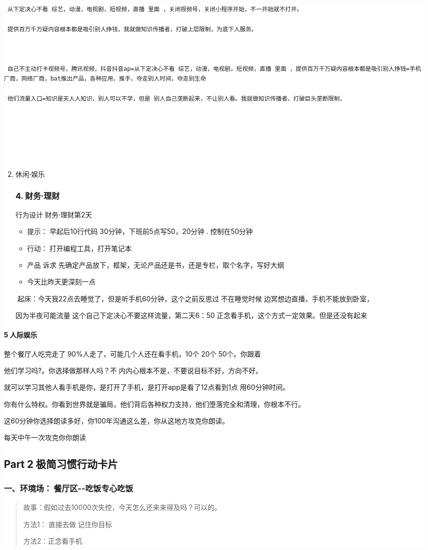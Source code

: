      

     从下定决心不看 综艺，动漫，电视剧，短视频，直播 里面 ，关闭视频号，关闭小程序开始，不一开始就不打开。

     提供百万千万疑内容根本都是吸引别人挣钱，我就做知识传播者，打破上层限制，为底下人服务。

     

     自己不主动打卡视频号，腾讯视频，抖音抖音ap=从下定决心不看 综艺，动漫，电视剧，短视频，直播 里面 ，提供百万千万疑内容根本都是吸引别人挣钱=手机厂商，网络厂商，bat推出产品，各种应用，推手，夺走别人时间，夺走别生命

     他们流量入口=知识是天人人知识，别人可以不学，但是 别人自己垄断起来，不让别人看。我就做知识传播者，打破巨头垄断限制，

     

     

     ​             

2. 休闲·娱乐

   

   

   ### 4. 财务·理财

   行为设计 财务·理财第2天

   - 提示： 早起后10行代码 30分钟，下班前5点写50，20分钟 .  控制在50分钟

   - 行动： 打开编程工具，打开笔记本
   - 产品 诉求 先确定产品放下，框架，无论产品还是书，还是专栏，取个名字，写好大纲

   - 今天比昨天更深刻一点

   ​    起床：今天我22点去睡觉了，但是听手机60分钟，这个之前反思过 不在睡觉时候 边冥想边直播，手机不能放到卧室，

    因为半夜可能流量 这个自己下定决心不要这样流量，第二天6：50 正念看手机，这个方式一定效果。但是还没有起来

#### 5 人际娱乐



整个餐厅人吃完走了 90%人走了，可能几个人还在看手机，10个 20个 50个。你跟着

他们学习吗?。你选择做那样人吗？不 内内心根本不是，不要说目标不好，方向不好。

就可以学习其他人看手机是你，是打开了手机，是打开app是看了12点看到1点 用60分钟时间。

你有什么特权。你看到世界就是骗局，他们背后各种权力支持，他们堕落完全和清理，你根本不行。

这60分钟你选择朗读多好，你100年沟通这么差，你从这地方攻克你朗读。

每天中午一次攻克你你朗读








## Part 2  极简习惯行动卡片

### 一、环境场： 餐厅区--吃饭专心吃饭

> 故事：假如过去10000次失控，今天怎么还来来得及吗？可以的。
>
> 方法1： 直接去做 记住你目标 
>
> 方法2：正念看手机
